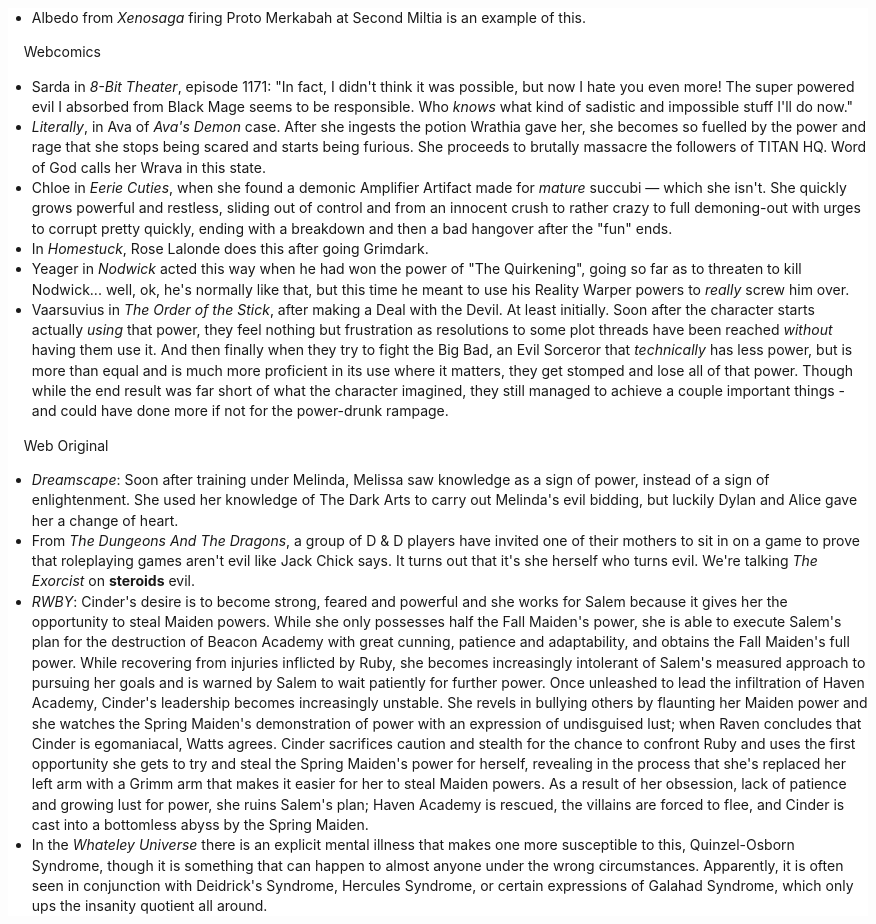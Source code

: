 -   Albedo from _Xenosaga_ firing Proto Merkabah at Second Miltia is an example of this.

    Webcomics 

-   Sarda in _8-Bit Theater_, episode 1171: "In fact, I didn't think it was possible, but now I hate you even more! The super powered evil I absorbed from Black Mage seems to be responsible. Who _knows_ what kind of sadistic and impossible stuff I'll do now."
-   _Literally_, in Ava of _Ava's Demon_ case. After she ingests the potion Wrathia gave her, she becomes so fuelled by the power and rage that she stops being scared and starts being furious. She proceeds to brutally massacre the followers of TITAN HQ. Word of God calls her Wrava in this state.
-   Chloe in _Eerie Cuties_, when she found a demonic Amplifier Artifact made for _mature_ succubi — which she isn't. She quickly grows powerful and restless, sliding out of control and from an innocent crush to rather crazy to full demoning-out with urges to corrupt pretty quickly, ending with a breakdown and then a bad hangover after the "fun" ends.
-   In _Homestuck_, Rose Lalonde does this after going Grimdark.
-   Yeager in _Nodwick_ acted this way when he had won the power of "The Quirkening", going so far as to threaten to kill Nodwick... well, ok, he's normally like that, but this time he meant to use his Reality Warper powers to _really_ screw him over.
-   Vaarsuvius in _The Order of the Stick_, after making a Deal with the Devil. At least initially. Soon after the character starts actually _using_ that power, they feel nothing but frustration as resolutions to some plot threads have been reached _without_ having them use it. And then finally when they try to fight the Big Bad, an Evil Sorceror that _technically_ has less power, but is more than equal and is much more proficient in its use where it matters, they get stomped and lose all of that power. Though while the end result was far short of what the character imagined, they still managed to achieve a couple important things - and could have done more if not for the power-drunk rampage.

    Web Original 

-   _Dreamscape_: Soon after training under Melinda, Melissa saw knowledge as a sign of power, instead of a sign of enlightenment. She used her knowledge of The Dark Arts to carry out Melinda's evil bidding, but luckily Dylan and Alice gave her a change of heart.
-   From _The Dungeons And The Dragons_, a group of D & D players have invited one of their mothers to sit in on a game to prove that roleplaying games aren't evil like Jack Chick says. It turns out that it's she herself who turns evil. We're talking _The Exorcist_ on **steroids** evil.
-   _RWBY_: Cinder's desire is to become strong, feared and powerful and she works for Salem because it gives her the opportunity to steal Maiden powers. While she only possesses half the Fall Maiden's power, she is able to execute Salem's plan for the destruction of Beacon Academy with great cunning, patience and adaptability, and obtains the Fall Maiden's full power. While recovering from injuries inflicted by Ruby, she becomes increasingly intolerant of Salem's measured approach to pursuing her goals and is warned by Salem to wait patiently for further power. Once unleashed to lead the infiltration of Haven Academy, Cinder's leadership becomes increasingly unstable. She revels in bullying others by flaunting her Maiden power and she watches the Spring Maiden's demonstration of power with an expression of undisguised lust; when Raven concludes that Cinder is egomaniacal, Watts agrees. Cinder sacrifices caution and stealth for the chance to confront Ruby and uses the first opportunity she gets to try and steal the Spring Maiden's power for herself, revealing in the process that she's replaced her left arm with a Grimm arm that makes it easier for her to steal Maiden powers. As a result of her obsession, lack of patience and growing lust for power, she ruins Salem's plan; Haven Academy is rescued, the villains are forced to flee, and Cinder is cast into a bottomless abyss by the Spring Maiden.
-   In the _Whateley Universe_ there is an explicit mental illness that makes one more susceptible to this, Quinzel\-Osborn Syndrome, though it is something that can happen to almost anyone under the wrong circumstances. Apparently, it is often seen in conjunction with Deidrick's Syndrome, Hercules Syndrome, or certain expressions of Galahad Syndrome, which only ups the insanity quotient all around.
